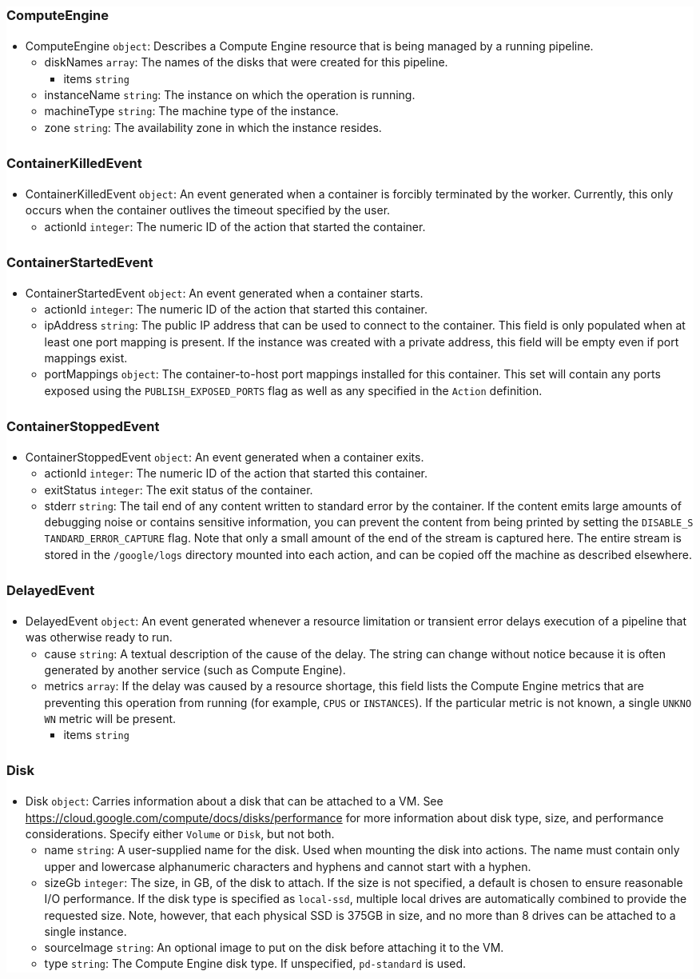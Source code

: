 ### ComputeEngine
* ComputeEngine `object`: Describes a Compute Engine resource that is being managed by a running pipeline.
  * diskNames `array`: The names of the disks that were created for this pipeline.
    * items `string`
  * instanceName `string`: The instance on which the operation is running.
  * machineType `string`: The machine type of the instance.
  * zone `string`: The availability zone in which the instance resides.

### ContainerKilledEvent
* ContainerKilledEvent `object`: An event generated when a container is forcibly terminated by the worker. Currently, this only occurs when the container outlives the timeout specified by the user.
  * actionId `integer`: The numeric ID of the action that started the container.

### ContainerStartedEvent
* ContainerStartedEvent `object`: An event generated when a container starts.
  * actionId `integer`: The numeric ID of the action that started this container.
  * ipAddress `string`: The public IP address that can be used to connect to the container. This field is only populated when at least one port mapping is present. If the instance was created with a private address, this field will be empty even if port mappings exist.
  * portMappings `object`: The container-to-host port mappings installed for this container. This set will contain any ports exposed using the `PUBLISH_EXPOSED_PORTS` flag as well as any specified in the `Action` definition.

### ContainerStoppedEvent
* ContainerStoppedEvent `object`: An event generated when a container exits.
  * actionId `integer`: The numeric ID of the action that started this container.
  * exitStatus `integer`: The exit status of the container.
  * stderr `string`: The tail end of any content written to standard error by the container. If the content emits large amounts of debugging noise or contains sensitive information, you can prevent the content from being printed by setting the `DISABLE_STANDARD_ERROR_CAPTURE` flag. Note that only a small amount of the end of the stream is captured here. The entire stream is stored in the `/google/logs` directory mounted into each action, and can be copied off the machine as described elsewhere.

### DelayedEvent
* DelayedEvent `object`: An event generated whenever a resource limitation or transient error delays execution of a pipeline that was otherwise ready to run.
  * cause `string`: A textual description of the cause of the delay. The string can change without notice because it is often generated by another service (such as Compute Engine).
  * metrics `array`: If the delay was caused by a resource shortage, this field lists the Compute Engine metrics that are preventing this operation from running (for example, `CPUS` or `INSTANCES`). If the particular metric is not known, a single `UNKNOWN` metric will be present.
    * items `string`

### Disk
* Disk `object`: Carries information about a disk that can be attached to a VM. See https://cloud.google.com/compute/docs/disks/performance for more information about disk type, size, and performance considerations. Specify either `Volume` or `Disk`, but not both.
  * name `string`: A user-supplied name for the disk. Used when mounting the disk into actions. The name must contain only upper and lowercase alphanumeric characters and hyphens and cannot start with a hyphen.
  * sizeGb `integer`: The size, in GB, of the disk to attach. If the size is not specified, a default is chosen to ensure reasonable I/O performance. If the disk type is specified as `local-ssd`, multiple local drives are automatically combined to provide the requested size. Note, however, that each physical SSD is 375GB in size, and no more than 8 drives can be attached to a single instance.
  * sourceImage `string`: An optional image to put on the disk before attaching it to the VM.
  * type `string`: The Compute Engine disk type. If unspecified, `pd-standard` is used.
